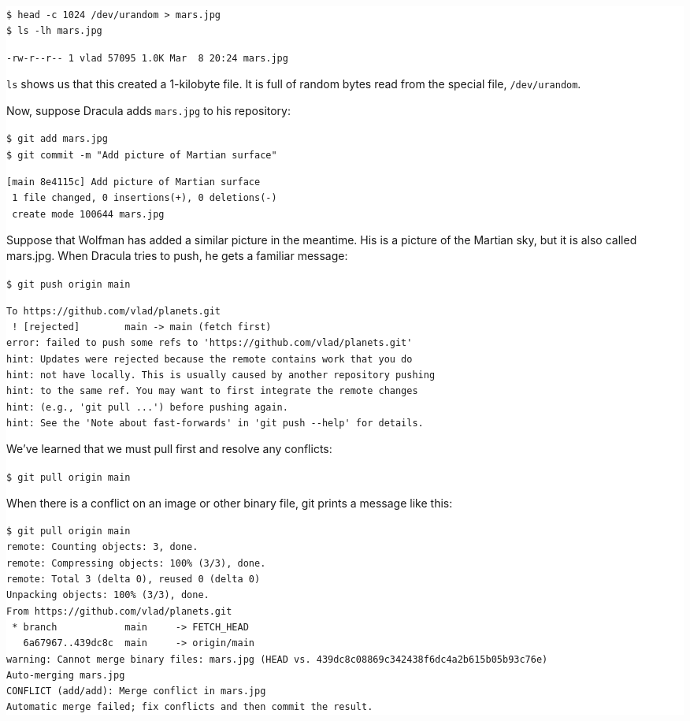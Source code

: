 ```console
$ head -c 1024 /dev/urandom > mars.jpg
$ ls -lh mars.jpg
```
```output
-rw-r--r-- 1 vlad 57095 1.0K Mar  8 20:24 mars.jpg
```

`ls` shows us that this created a 1-kilobyte file. It is full of random bytes read from the special file, `/dev/urandom`.

Now, suppose Dracula adds `mars.jpg` to his repository:

```console
$ git add mars.jpg
$ git commit -m "Add picture of Martian surface"
```
```output
[main 8e4115c] Add picture of Martian surface
 1 file changed, 0 insertions(+), 0 deletions(-)
 create mode 100644 mars.jpg
```

Suppose that Wolfman has added a similar picture in the meantime. His is a picture of the Martian sky, but it is also called mars.jpg. When Dracula tries to push, he gets a familiar message:

```console
$ git push origin main
```
```output
To https://github.com/vlad/planets.git
 ! [rejected]        main -> main (fetch first)
error: failed to push some refs to 'https://github.com/vlad/planets.git'
hint: Updates were rejected because the remote contains work that you do
hint: not have locally. This is usually caused by another repository pushing
hint: to the same ref. You may want to first integrate the remote changes
hint: (e.g., 'git pull ...') before pushing again.
hint: See the 'Note about fast-forwards' in 'git push --help' for details.
```

We’ve learned that we must pull first and resolve any conflicts:

```console
$ git pull origin main
```

When there is a conflict on an image or other binary file, git prints a message like this:

```output
$ git pull origin main
remote: Counting objects: 3, done.
remote: Compressing objects: 100% (3/3), done.
remote: Total 3 (delta 0), reused 0 (delta 0)
Unpacking objects: 100% (3/3), done.
From https://github.com/vlad/planets.git
 * branch            main     -> FETCH_HEAD
   6a67967..439dc8c  main     -> origin/main
warning: Cannot merge binary files: mars.jpg (HEAD vs. 439dc8c08869c342438f6dc4a2b615b05b93c76e)
Auto-merging mars.jpg
CONFLICT (add/add): Merge conflict in mars.jpg
Automatic merge failed; fix conflicts and then commit the result.
```
